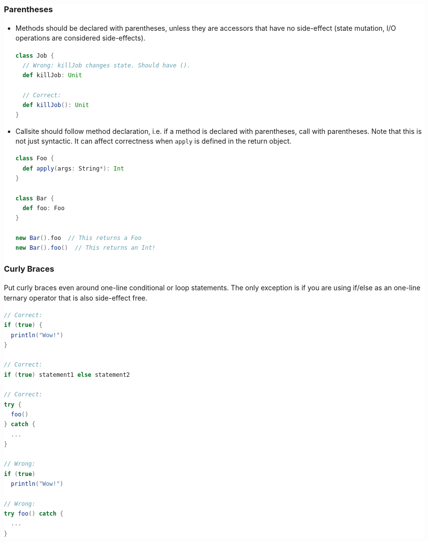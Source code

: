 
### <a name='parentheses'>Parentheses</a>

- Methods should be declared with parentheses, unless they are accessors that have no side-effect (state mutation, I/O operations are considered side-effects).
  ```scala
  class Job {
    // Wrong: killJob changes state. Should have ().
    def killJob: Unit

    // Correct:
    def killJob(): Unit
  }
  ```
- Callsite should follow method declaration, i.e. if a method is declared with parentheses, call with parentheses.
  Note that this is not just syntactic. It can affect correctness when `apply` is defined in the return object.
  ```scala
  class Foo {
    def apply(args: String*): Int
  }

  class Bar {
    def foo: Foo
  }

  new Bar().foo  // This returns a Foo
  new Bar().foo()  // This returns an Int!
  ```


### <a name='curly'>Curly Braces</a>

Put curly braces even around one-line conditional or loop statements. The only exception is if you are using if/else as an one-line ternary operator that is also side-effect free.
```scala
// Correct:
if (true) {
  println("Wow!")
}

// Correct:
if (true) statement1 else statement2

// Correct:
try {
  foo()
} catch {
  ...
}

// Wrong:
if (true)
  println("Wow!")

// Wrong:
try foo() catch {
  ...
}
```
